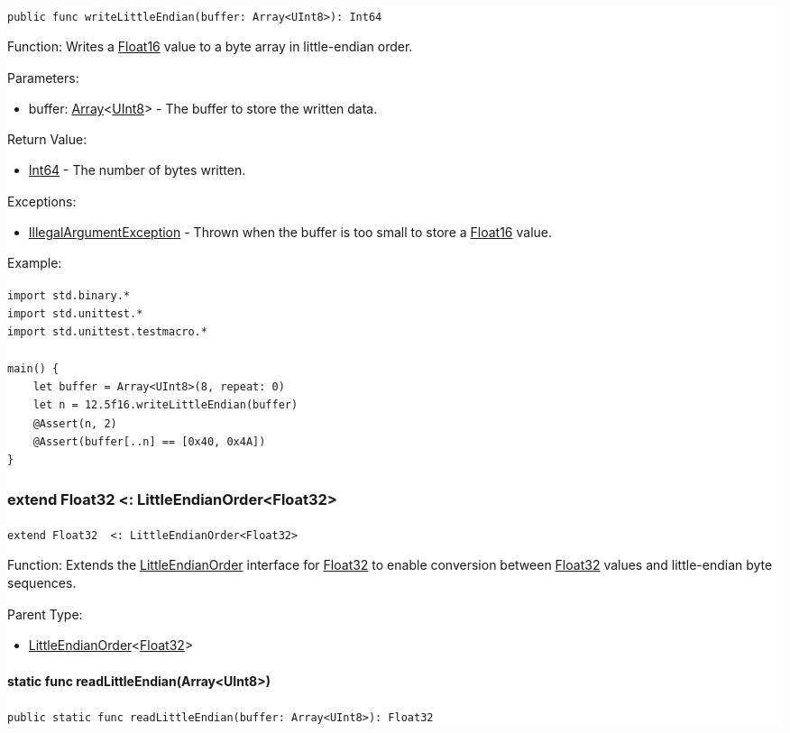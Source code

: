 ```cangjie
public func writeLittleEndian(buffer: Array<UInt8>): Int64
```

Function: Writes a [Float16](../../core/core_package_api/core_package_intrinsics.md#float16) value to a byte array in little-endian order.

Parameters:

- buffer: [Array](../../core/core_package_api/core_package_structs.md#struct-arrayt)\<[UInt8](../../core/core_package_api/core_package_intrinsics.md#uint8)> - The buffer to store the written data.

Return Value:

- [Int64](../../core/core_package_api/core_package_intrinsics.md#int64) - The number of bytes written.

Exceptions:

- [IllegalArgumentException](../../core/core_package_api/core_package_exceptions.md#class-illegalargumentexception) - Thrown when the buffer is too small to store a [Float16](../../core/core_package_api/core_package_intrinsics.md#float16) value.

Example:


```cangjie
import std.binary.*
import std.unittest.*
import std.unittest.testmacro.*

main() {
    let buffer = Array<UInt8>(8, repeat: 0)
    let n = 12.5f16.writeLittleEndian(buffer)
    @Assert(n, 2)
    @Assert(buffer[..n] == [0x40, 0x4A])
}
```

### extend Float32 <: LittleEndianOrder\<Float32>

```cangjie
extend Float32  <: LittleEndianOrder<Float32>
```

Function: Extends the [LittleEndianOrder](binary_package_interfaces.md#interface-littleendianordert) interface for [Float32](../../core/core_package_api/core_package_intrinsics.md#float32) to enable conversion between [Float32](../../core/core_package_api/core_package_intrinsics.md#float32) values and little-endian byte sequences.

Parent Type:

- [LittleEndianOrder](#interface-littleendianordert)\<[Float32](../../core/core_package_api/core_package_intrinsics.md#float32)>

#### static func readLittleEndian(Array\<UInt8>)

```cangjie
public static func readLittleEndian(buffer: Array<UInt8>): Float32
```
